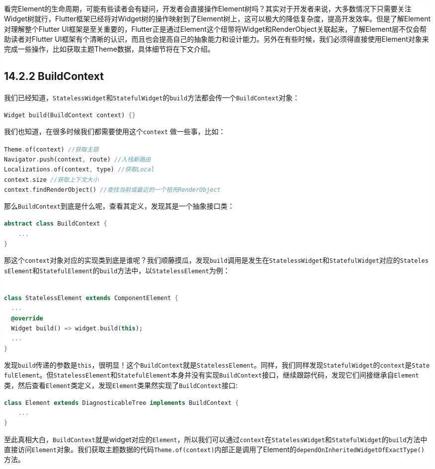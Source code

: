 看完Element的生命周期，可能有些读者会有疑问，开发者会直接操作Element树吗？其实对于开发者来说，大多数情况下只需要关注Widget树就行，Flutter框架已经将对Widget树的操作映射到了Element树上，这可以极大的降低复杂度，提高开发效率。但是了解Element对理解整个Flutter UI框架是至关重要的，Flutter正是通过Element这个纽带将Widget和RenderObject关联起来，了解Element层不仅会帮助读者对Flutter UI框架有个清晰的认识，而且也会提高自己的抽象能力和设计能力。另外在有些时候，我们必须得直接使用Element对象来完成一些操作，比如获取主题Theme数据，具体细节将在下文介绍。

## 14.2.2 BuildContext

我们已经知道，`StatelessWidget`和`StatefulWidget`的`build`方法都会传一个`BuildContext`对象：

```dart
Widget build(BuildContext context) {}
```

我们也知道，在很多时候我们都需要使用这个`context` 做一些事，比如：

```dart
Theme.of(context) //获取主题
Navigator.push(context, route) //入栈新路由
Localizations.of(context, type) //获取Local
context.size //获取上下文大小
context.findRenderObject() //查找当前或最近的一个祖先RenderObject
```

那么`BuildContext`到底是什么呢，查看其定义，发现其是一个抽象接口类：

```dart
abstract class BuildContext {
    ...
}
```

那这个`context`对象对应的实现类到底是谁呢？我们顺藤摸瓜，发现`build`调用是发生在`StatelessWidget`和`StatefulWidget`对应的`StatelessElement`和`StatefulElement`的`build`方法中，以`StatelessElement`为例：

```dart

class StatelessElement extends ComponentElement {
  ...
  @override
  Widget build() => widget.build(this);
  ...
}
```

发现`build`传递的参数是`this`，很明显！这个`BuildContext`就是`StatelessElement`。同样，我们同样发现`StatefulWidget`的`context`是`StatefulElement`。但`StatelessElement`和`StatefulElement`本身并没有实现`BuildContext`接口，继续跟踪代码，发现它们间接继承自`Element`类，然后查看`Element`类定义，发现`Element`类果然实现了`BuildContext`接口:

```dart
class Element extends DiagnosticableTree implements BuildContext {
    ...
}
```

至此真相大白，`BuildContext`就是widget对应的`Element`，所以我们可以通过`context`在`StatelessWidget`和`StatefulWidget`的`build`方法中直接访问`Element`对象。我们获取主题数据的代码`Theme.of(context)`内部正是调用了Element的`dependOnInheritedWidgetOfExactType()`方法。
